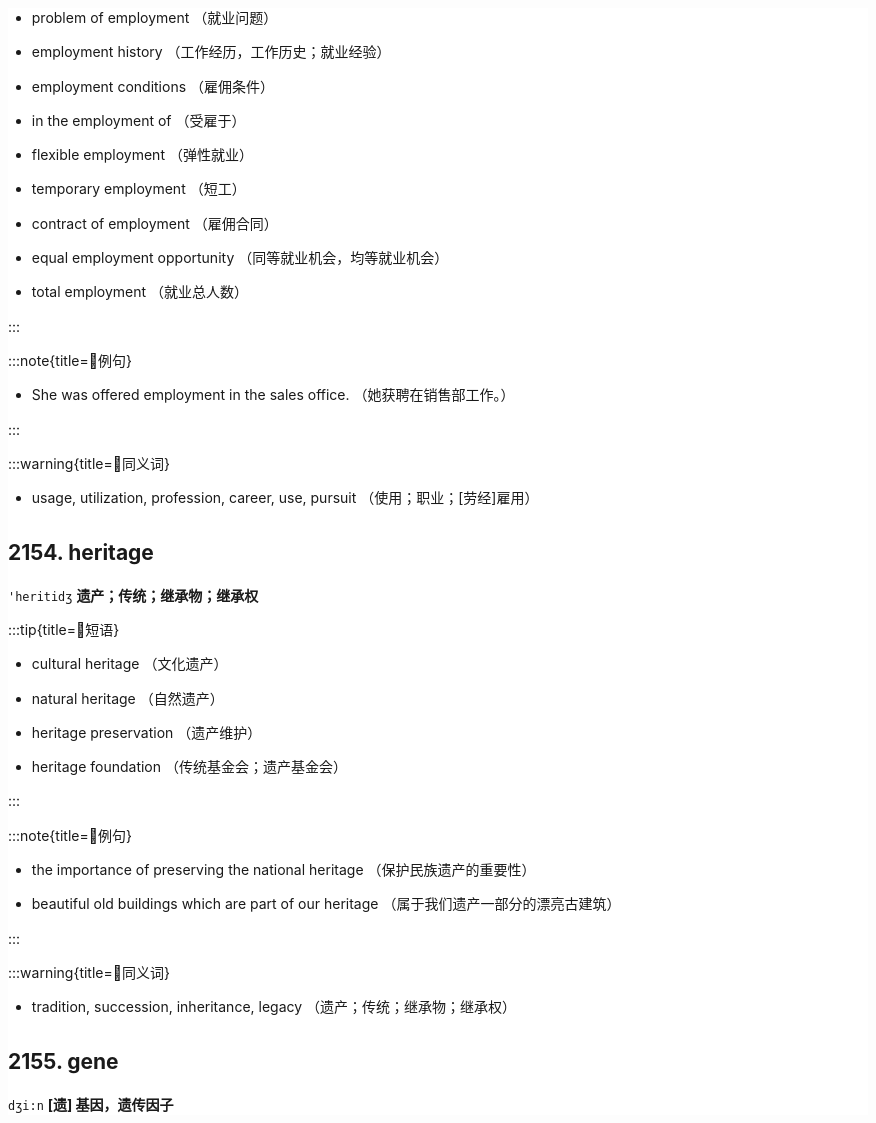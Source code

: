 - problem of employment （就业问题）

- employment history （工作经历，工作历史；就业经验）

- employment conditions （雇佣条件）

- in the employment of （受雇于）

- flexible employment （弹性就业）

- temporary employment （短工）

- contract of employment （雇佣合同）

- equal employment opportunity （同等就业机会，均等就业机会）

- total employment （就业总人数）

:::

:::note{title=🎤例句}

- She was offered employment in the sales office. （她获聘在销售部工作。）

:::

:::warning{title=🤔同义词}

- usage, utilization, profession, career, use, pursuit （使用；职业；[劳经]雇用）


## 2154. heritage

`'heritidʒ`  **遗产；传统；继承物；继承权**

:::tip{title=🤩短语}

- cultural heritage （文化遗产）

- natural heritage （自然遗产）

- heritage preservation （遗产维护）

- heritage foundation （传统基金会；遗产基金会）

:::

:::note{title=🎤例句}

- the importance of preserving the national heritage （保护民族遗产的重要性）

- beautiful old buildings which are part of our heritage （属于我们遗产一部分的漂亮古建筑）

:::

:::warning{title=🤔同义词}

- tradition, succession, inheritance, legacy （遗产；传统；继承物；继承权）


## 2155. gene

`dʒi:n`  **[遗] 基因，遗传因子**
